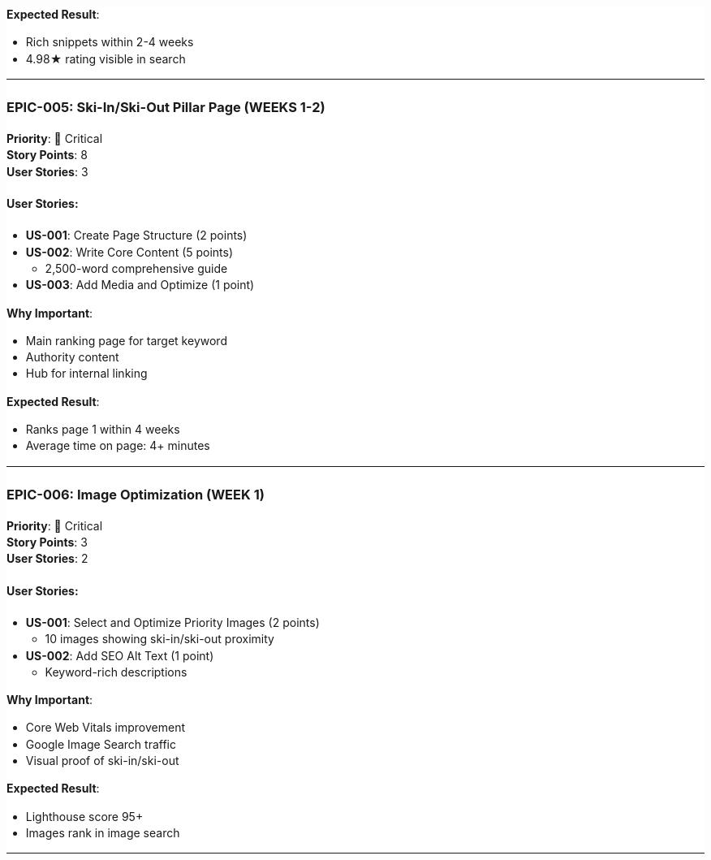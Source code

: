 **Expected Result**:

- Rich snippets within 2-4 weeks
- 4.98★ rating visible in search

---

### EPIC-005: Ski-In/Ski-Out Pillar Page (WEEKS 1-2)

**Priority**: 🔴 Critical  
**Story Points**: 8  
**User Stories**: 3

#### User Stories:

- **US-001**: Create Page Structure (2 points)
- **US-002**: Write Core Content (5 points)
  - 2,500-word comprehensive guide
- **US-003**: Add Media and Optimize (1 point)

**Why Important**:

- Main ranking page for target keyword
- Authority content
- Hub for internal linking

**Expected Result**:

- Ranks page 1 within 4 weeks
- Average time on page: 4+ minutes

---

### EPIC-006: Image Optimization (WEEK 1)

**Priority**: 🔴 Critical  
**Story Points**: 3  
**User Stories**: 2

#### User Stories:

- **US-001**: Select and Optimize Priority Images (2 points)
  - 10 images showing ski-in/ski-out proximity
- **US-002**: Add SEO Alt Text (1 point)
  - Keyword-rich descriptions

**Why Important**:

- Core Web Vitals improvement
- Google Image Search traffic
- Visual proof of ski-in/ski-out

**Expected Result**:

- Lighthouse score 95+
- Images rank in image search

---